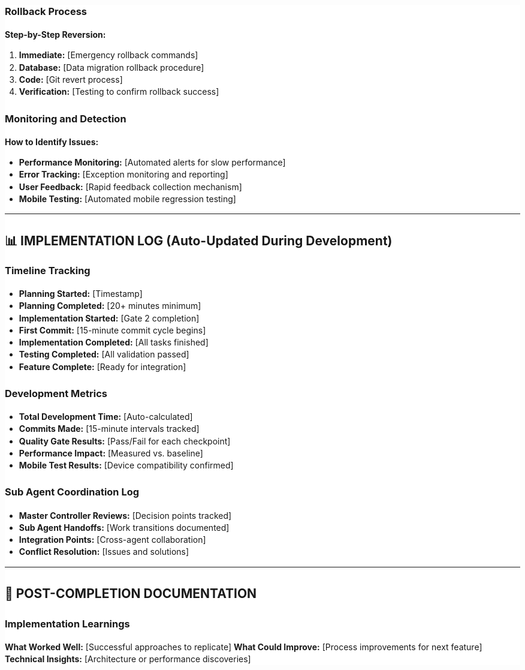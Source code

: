 ### Rollback Process
**Step-by-Step Reversion:**
1. **Immediate:** [Emergency rollback commands]
2. **Database:** [Data migration rollback procedure]
3. **Code:** [Git revert process]
4. **Verification:** [Testing to confirm rollback success]

### Monitoring and Detection
**How to Identify Issues:**
- **Performance Monitoring:** [Automated alerts for slow performance]
- **Error Tracking:** [Exception monitoring and reporting]
- **User Feedback:** [Rapid feedback collection mechanism]
- **Mobile Testing:** [Automated mobile regression testing]

---

## 📊 **IMPLEMENTATION LOG** (Auto-Updated During Development)

### Timeline Tracking
- **Planning Started:** [Timestamp]
- **Planning Completed:** [20+ minutes minimum]
- **Implementation Started:** [Gate 2 completion]
- **First Commit:** [15-minute commit cycle begins]
- **Implementation Completed:** [All tasks finished]
- **Testing Completed:** [All validation passed]
- **Feature Complete:** [Ready for integration]

### Development Metrics
- **Total Development Time:** [Auto-calculated]
- **Commits Made:** [15-minute intervals tracked]
- **Quality Gate Results:** [Pass/Fail for each checkpoint]
- **Performance Impact:** [Measured vs. baseline]
- **Mobile Test Results:** [Device compatibility confirmed]

### Sub Agent Coordination Log
- **Master Controller Reviews:** [Decision points tracked]
- **Sub Agent Handoffs:** [Work transitions documented]
- **Integration Points:** [Cross-agent collaboration]
- **Conflict Resolution:** [Issues and solutions]

---

## 📝 **POST-COMPLETION DOCUMENTATION**

### Implementation Learnings
**What Worked Well:** [Successful approaches to replicate]
**What Could Improve:** [Process improvements for next feature]
**Technical Insights:** [Architecture or performance discoveries]
